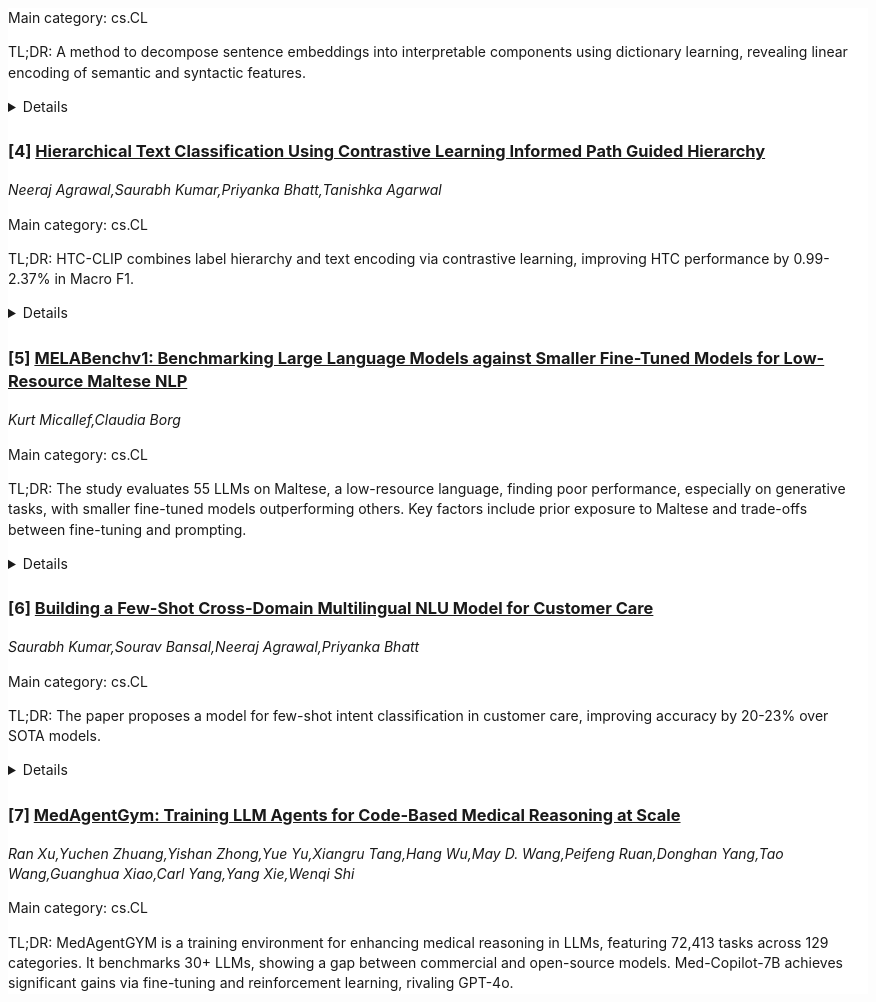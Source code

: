 Main category: cs.CL

TL;DR: A method to decompose sentence embeddings into interpretable components using dictionary learning, revealing linear encoding of semantic and syntactic features.


<details><summary>Details</summary></details>


### [4] [Hierarchical Text Classification Using Contrastive Learning Informed Path Guided Hierarchy](https://arxiv.org/abs/2506.04381)
*Neeraj Agrawal,Saurabh Kumar,Priyanka Bhatt,Tanishka Agarwal*

Main category: cs.CL

TL;DR: HTC-CLIP combines label hierarchy and text encoding via contrastive learning, improving HTC performance by 0.99-2.37% in Macro F1.


<details><summary>Details</summary></details>


### [5] [MELABenchv1: Benchmarking Large Language Models against Smaller Fine-Tuned Models for Low-Resource Maltese NLP](https://arxiv.org/abs/2506.04385)
*Kurt Micallef,Claudia Borg*

Main category: cs.CL

TL;DR: The study evaluates 55 LLMs on Maltese, a low-resource language, finding poor performance, especially on generative tasks, with smaller fine-tuned models outperforming others. Key factors include prior exposure to Maltese and trade-offs between fine-tuning and prompting.


<details><summary>Details</summary></details>


### [6] [Building a Few-Shot Cross-Domain Multilingual NLU Model for Customer Care](https://arxiv.org/abs/2506.04389)
*Saurabh Kumar,Sourav Bansal,Neeraj Agrawal,Priyanka Bhatt*

Main category: cs.CL

TL;DR: The paper proposes a model for few-shot intent classification in customer care, improving accuracy by 20-23% over SOTA models.


<details><summary>Details</summary></details>


### [7] [MedAgentGym: Training LLM Agents for Code-Based Medical Reasoning at Scale](https://arxiv.org/abs/2506.04405)
*Ran Xu,Yuchen Zhuang,Yishan Zhong,Yue Yu,Xiangru Tang,Hang Wu,May D. Wang,Peifeng Ruan,Donghan Yang,Tao Wang,Guanghua Xiao,Carl Yang,Yang Xie,Wenqi Shi*

Main category: cs.CL

TL;DR: MedAgentGYM is a training environment for enhancing medical reasoning in LLMs, featuring 72,413 tasks across 129 categories. It benchmarks 30+ LLMs, showing a gap between commercial and open-source models. Med-Copilot-7B achieves significant gains via fine-tuning and reinforcement learning, rivaling GPT-4o.
